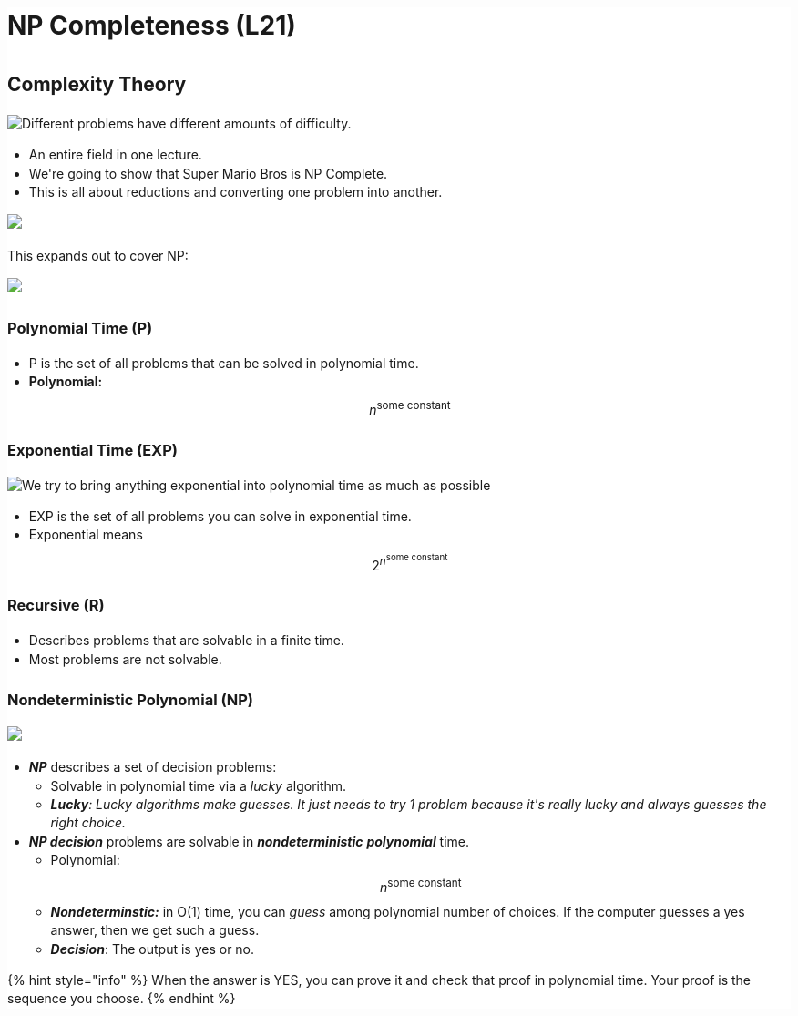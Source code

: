 # NP Completeness (L21)

## Complexity Theory

![Different problems have different amounts of difficulty.](<../../../.gitbook/assets/image (110).png>)

* An entire field in one lecture.
* We're going to show that Super Mario Bros is NP Complete.
* This is all about reductions and converting one problem into another.

![](<../../../.gitbook/assets/image (103).png>)

This expands out to cover NP:

![](<../../../.gitbook/assets/image (110) (1) (1) (1).png>)

### Polynomial Time (P)

* P is the set of all problems that can be solved in polynomial time.
* **Polynomial:** $$n^{\text{some constant}}$$

### Exponential Time (EXP)

![We try to bring anything exponential into polynomial time as much as possible](<../../../.gitbook/assets/image (102).png>)

* EXP is the set of all problems you can solve in exponential time.
* Exponential means $$2^{n^\text{some constant}}$$

### Recursive (R)

* Describes problems that are solvable in a finite time.
* Most problems are not solvable.

### Nondeterministic Polynomial (NP)

![](<../../../.gitbook/assets/image (104).png>)

* _**NP**_ describes a set of decision problems:
  * Solvable in polynomial time via a _lucky_ algorithm.
  * _**Lucky**: Lucky algorithms make guesses. It just needs to try 1 problem because it's really lucky and always guesses the right choice._
* _**NP decision**_ problems are solvable in _**nondeterministic**_ _**polynomial**_ time.
  * Polynomial: $$n^{\text{some constant}}$$
  * _**Nondeterminstic:**_ in O(1) time, you can _guess_ among polynomial number of choices. If the computer guesses a yes answer, then we get such a guess.
  * _**Decision**_: The output is yes or no.

{% hint style="info" %}
When the answer is YES, you can prove it and check that proof in polynomial time. Your proof is the sequence you choose.
{% endhint %}
